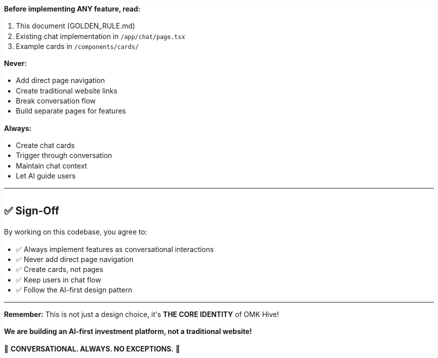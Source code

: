 **Before implementing ANY feature, read:**
1. This document (GOLDEN_RULE.md)
2. Existing chat implementation in `/app/chat/page.tsx`
3. Example cards in `/components/cards/`

**Never:**
- Add direct page navigation
- Create traditional website links
- Break conversation flow
- Build separate pages for features

**Always:**
- Create chat cards
- Trigger through conversation
- Maintain chat context
- Let AI guide users

---

## ✅ Sign-Off

By working on this codebase, you agree to:

- ✅ Always implement features as conversational interactions
- ✅ Never add direct page navigation
- ✅ Create cards, not pages
- ✅ Keep users in chat flow
- ✅ Follow the AI-first design pattern

---

**Remember:** This is not just a design choice, it's **THE CORE IDENTITY** of OMK Hive!

**We are building an AI-first investment platform, not a traditional website!**

🌟 **CONVERSATIONAL. ALWAYS. NO EXCEPTIONS.** 🌟
